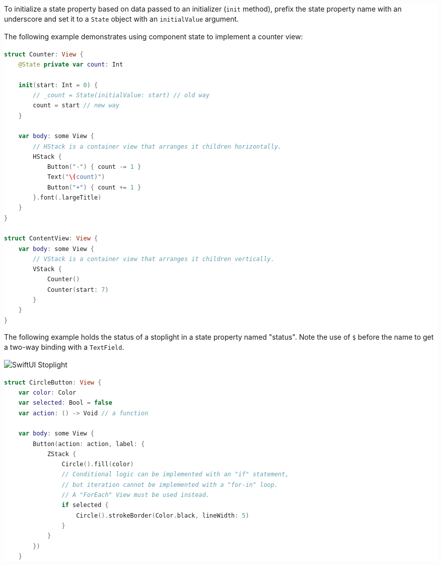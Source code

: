 To initialize a state property based on
data passed to an initializer (`init` method),
prefix the state property name with an underscore
and set it to a `State` object with an `initialValue` argument.

The following example demonstrates using component state
to implement a counter view:

```swift
struct Counter: View {
    @State private var count: Int

    init(start: Int = 0) {
        // _count = State(initialValue: start) // old way
        count = start // new way
    }

    var body: some View {
        // HStack is a container view that arranges it children horizontally.
        HStack {
            Button("-") { count -= 1 }
            Text("\(count)")
            Button("+") { count += 1 }
        }.font(.largeTitle)
    }
}

struct ContentView: View {
    var body: some View {
        // VStack is a container view that arranges it children vertically.
        VStack {
            Counter()
            Counter(start: 7)
        }
    }
}
```

The following example holds the status of a stoplight
in a state property named "status".
Note the use of `$` before the name to
get a two-way binding with a `TextField`.

<img alt="SwiftUI Stoplight" style="width: 50%"
  src="/blog/assets/SwiftUI-Stoplight.png?v={{pkg.version}}"
  title="SwiftUI Stoplight">

```swift
struct CircleButton: View {
    var color: Color
    var selected: Bool = false
    var action: () -> Void // a function

    var body: some View {
        Button(action: action, label: {
            ZStack {
                Circle().fill(color)
                // Conditional logic can be implemented with an "if" statement,
                // but iteration cannot be implemented with a "for-in" loop.
                // A "ForEach" View must be used instead.
                if selected {
                    Circle().strokeBorder(Color.black, lineWidth: 5)
                }
            }
        })
    }
```
